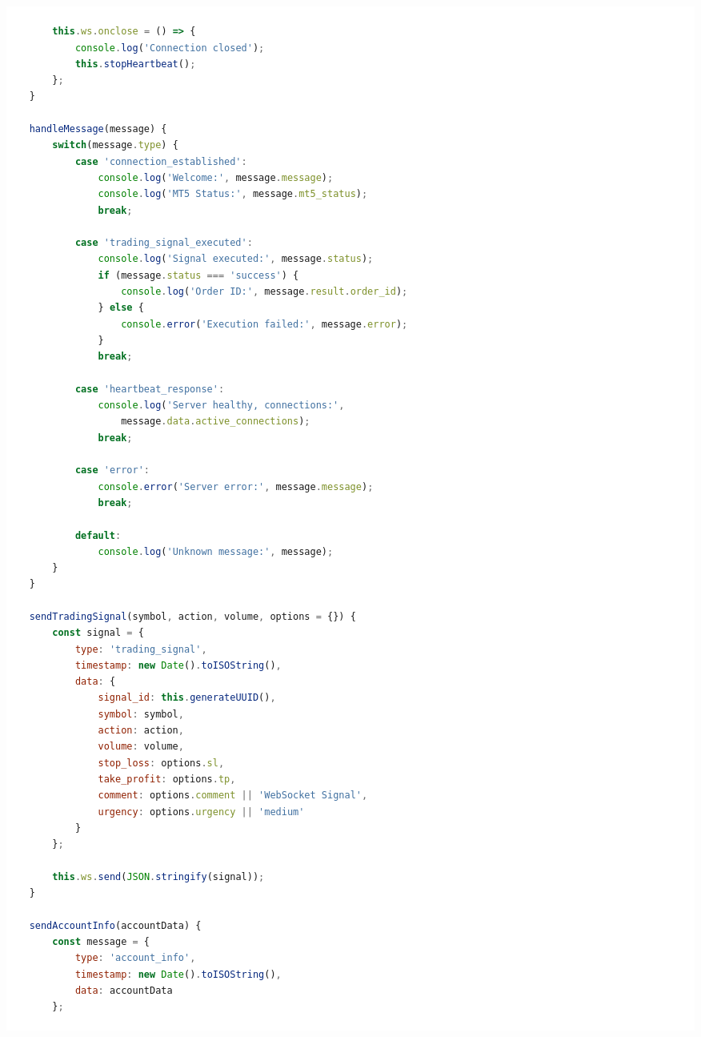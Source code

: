 ```javascript
        
        this.ws.onclose = () => {
            console.log('Connection closed');
            this.stopHeartbeat();
        };
    }
    
    handleMessage(message) {
        switch(message.type) {
            case 'connection_established':
                console.log('Welcome:', message.message);
                console.log('MT5 Status:', message.mt5_status);
                break;
                
            case 'trading_signal_executed':
                console.log('Signal executed:', message.status);
                if (message.status === 'success') {
                    console.log('Order ID:', message.result.order_id);
                } else {
                    console.error('Execution failed:', message.error);
                }
                break;
                
            case 'heartbeat_response':
                console.log('Server healthy, connections:', 
                    message.data.active_connections);
                break;
                
            case 'error':
                console.error('Server error:', message.message);
                break;
                
            default:
                console.log('Unknown message:', message);
        }
    }
    
    sendTradingSignal(symbol, action, volume, options = {}) {
        const signal = {
            type: 'trading_signal',
            timestamp: new Date().toISOString(),
            data: {
                signal_id: this.generateUUID(),
                symbol: symbol,
                action: action,
                volume: volume,
                stop_loss: options.sl,
                take_profit: options.tp,
                comment: options.comment || 'WebSocket Signal',
                urgency: options.urgency || 'medium'
            }
        };
        
        this.ws.send(JSON.stringify(signal));
    }
    
    sendAccountInfo(accountData) {
        const message = {
            type: 'account_info',
            timestamp: new Date().toISOString(),
            data: accountData
        };
        
```